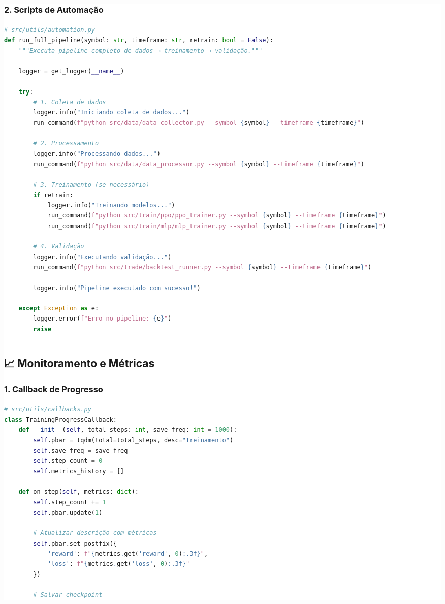 ### 2. Scripts de Automação

```python
# src/utils/automation.py
def run_full_pipeline(symbol: str, timeframe: str, retrain: bool = False):
    """Executa pipeline completo de dados → treinamento → validação."""
    
    logger = get_logger(__name__)
    
    try:
        # 1. Coleta de dados
        logger.info("Iniciando coleta de dados...")
        run_command(f"python src/data/data_collector.py --symbol {symbol} --timeframe {timeframe}")
        
        # 2. Processamento
        logger.info("Processando dados...")
        run_command(f"python src/data/data_processor.py --symbol {symbol} --timeframe {timeframe}")
        
        # 3. Treinamento (se necessário)
        if retrain:
            logger.info("Treinando modelos...")
            run_command(f"python src/train/ppo/ppo_trainer.py --symbol {symbol} --timeframe {timeframe}")
            run_command(f"python src/train/mlp/mlp_trainer.py --symbol {symbol} --timeframe {timeframe}")
        
        # 4. Validação
        logger.info("Executando validação...")
        run_command(f"python src/trade/backtest_runner.py --symbol {symbol} --timeframe {timeframe}")
        
        logger.info("Pipeline executado com sucesso!")
        
    except Exception as e:
        logger.error(f"Erro no pipeline: {e}")
        raise
```

---

## 📈 Monitoramento e Métricas

### 1. Callback de Progresso

```python
# src/utils/callbacks.py
class TrainingProgressCallback:
    def __init__(self, total_steps: int, save_freq: int = 1000):
        self.pbar = tqdm(total=total_steps, desc="Treinamento")
        self.save_freq = save_freq
        self.step_count = 0
        self.metrics_history = []
    
    def on_step(self, metrics: dict):
        self.step_count += 1
        self.pbar.update(1)
        
        # Atualizar descrição com métricas
        self.pbar.set_postfix({
            'reward': f"{metrics.get('reward', 0):.3f}",
            'loss': f"{metrics.get('loss', 0):.3f}"
        })
        
        # Salvar checkpoint
```